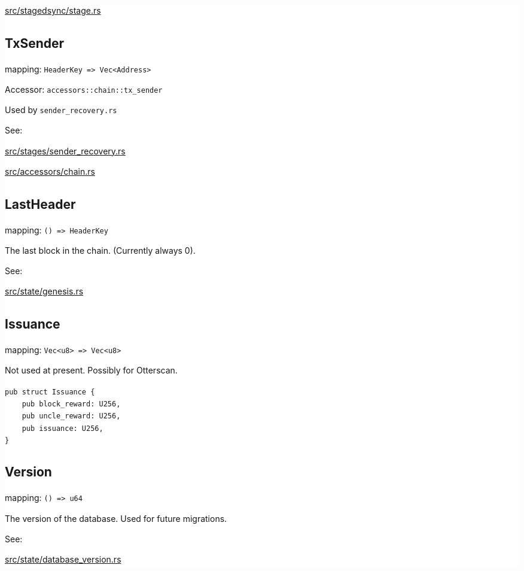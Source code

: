 [src/stagedsync/stage.rs](../src/stagedsync/stage.rs)


## TxSender

mapping: `HeaderKey => Vec<Address>`

Accessor: `accessors::chain::tx_sender`

Used by `sender_recovery.rs`

See:

[src/stages/sender_recovery.rs](../src/stages/sender_recovery.rs)

[src/accessors/chain.rs](../src/accessors/chain.rs)


## LastHeader

mapping: `() => HeaderKey`

The last block in the chain. (Currently always 0).

See:

[src/state/genesis.rs](../src/state/genesis.rs)


## Issuance

mapping: `Vec<u8> => Vec<u8>`

Not used at present. Possibly for Otterscan.

```
pub struct Issuance {
    pub block_reward: U256,
    pub uncle_reward: U256,
    pub issuance: U256,
}
```

## Version

mapping: `() => u64`

The version of the database. Used for future migrations.

See:

[src/state/database_version.rs](../src/state/database_version.rs)



